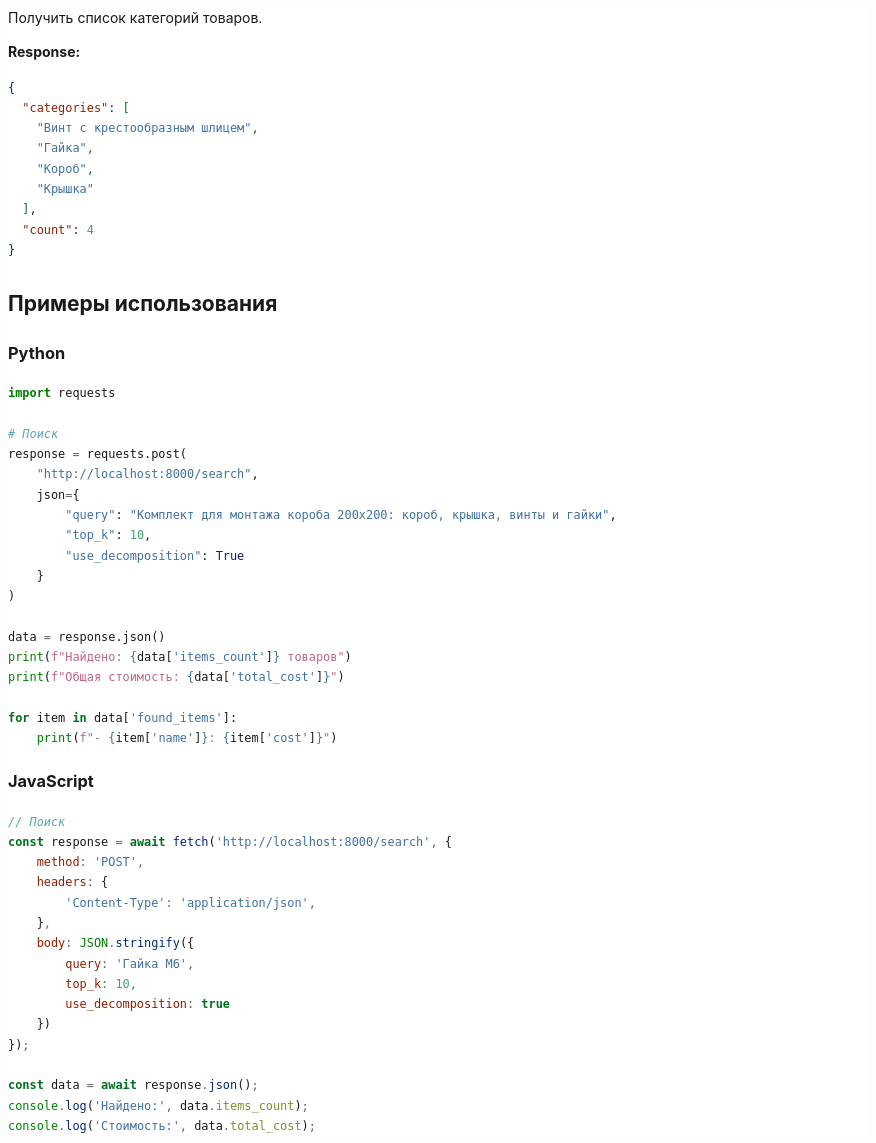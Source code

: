 Получить список категорий товаров.

**Response:**
```json
{
  "categories": [
    "Винт с крестообразным шлицем",
    "Гайка",
    "Короб",
    "Крышка"
  ],
  "count": 4
}
```

## Примеры использования

### Python

```python
import requests

# Поиск
response = requests.post(
    "http://localhost:8000/search",
    json={
        "query": "Комплект для монтажа короба 200x200: короб, крышка, винты и гайки",
        "top_k": 10,
        "use_decomposition": True
    }
)

data = response.json()
print(f"Найдено: {data['items_count']} товаров")
print(f"Общая стоимость: {data['total_cost']}")

for item in data['found_items']:
    print(f"- {item['name']}: {item['cost']}")
```

### JavaScript

```javascript
// Поиск
const response = await fetch('http://localhost:8000/search', {
    method: 'POST',
    headers: {
        'Content-Type': 'application/json',
    },
    body: JSON.stringify({
        query: 'Гайка М6',
        top_k: 10,
        use_decomposition: true
    })
});

const data = await response.json();
console.log('Найдено:', data.items_count);
console.log('Стоимость:', data.total_cost);
```
